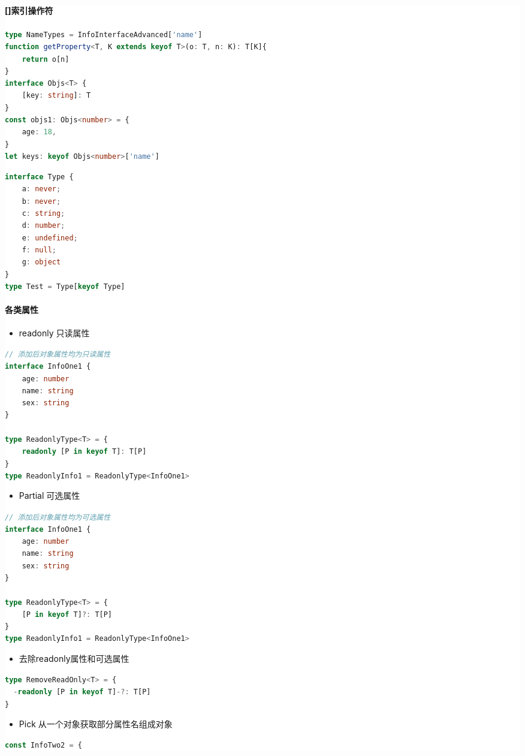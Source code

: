 #### []索引操作符
```ts
type NameTypes = InfoInterfaceAdvanced['name']
function getProperty<T, K extends keyof T>(o: T, n: K): T[K]{
    return o[n]
}
interface Objs<T> {
    [key: string]: T
}
const objs1: Objs<number> = {
    age: 18,
}
let keys: keyof Objs<number>['name']
```
```ts
interface Type {
    a: never;
    b: never;
    c: string;
    d: number;
    e: undefined;
    f: null;
    g: object
}
type Test = Type[keyof Type]
```

#### 各类属性
- readonly 只读属性
```ts
// 添加后对象属性均为只读属性
interface InfoOne1 {
    age: number
    name: string
    sex: string
}

type ReadonlyType<T> = {
    readonly [P in keyof T]: T[P]
}
type ReadonlyInfo1 = ReadonlyType<InfoOne1> 
```
- Partial 可选属性
```ts
// 添加后对象属性均为可选属性
interface InfoOne1 {
    age: number
    name: string
    sex: string
}

type ReadonlyType<T> = {
    [P in keyof T]?: T[P]
}
type ReadonlyInfo1 = ReadonlyType<InfoOne1> 
```
- 去除readonly属性和可选属性
```ts
type RemoveReadOnly<T> = {
  -readonly [P in keyof T]-?: T[P]
}
```
- Pick 从一个对象获取部分属性名组成对象
```ts
const InfoTwo2 = {
```
